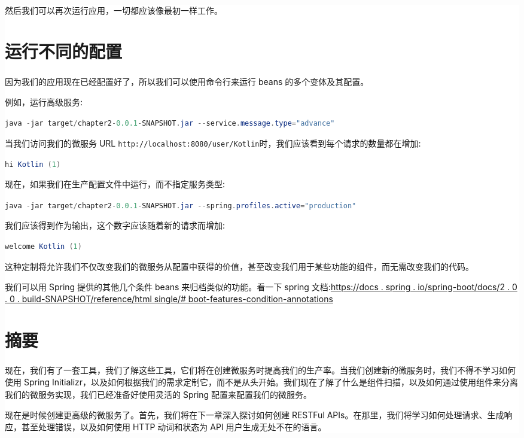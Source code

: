 然后我们可以再次运行应用，一切都应该像最初一样工作。

# 运行不同的配置

因为我们的应用现在已经配置好了，所以我们可以使用命令行来运行 beans 的多个变体及其配置。

例如，运行高级服务:

```java
java -jar target/chapter2-0.0.1-SNAPSHOT.jar --service.message.type="advance"
```

当我们访问我们的微服务 URL `http://localhost:8080/user/Kotlin`时，我们应该看到每个请求的数量都在增加:

```java
hi Kotlin (1)
```

现在，如果我们在生产配置文件中运行，而不指定服务类型:

```java
java -jar target/chapter2-0.0.1-SNAPSHOT.jar --spring.profiles.active="production"
```

我们应该得到作为输出，这个数字应该随着新的请求而增加:

```java
welcome Kotlin (1)
```

这种定制将允许我们不仅改变我们的微服务从配置中获得的价值，甚至改变我们用于某些功能的组件，而无需改变我们的代码。

我们可以用 Spring 提供的其他几个条件 beans 来归档类似的功能。看一下 spring 文档:[https://docs . spring . io/spring-boot/docs/2 . 0 . 0 . build-SNAPSHOT/reference/html single/# boot-features-condition-annotations](https://docs.spring.io/spring-boot/docs/2.0.0.BUILD-SNAPSHOT/reference/htmlsingle/#boot-features-condition-annotations)

# 摘要

现在，我们有了一套工具，我们了解这些工具，它们将在创建微服务时提高我们的生产率。当我们创建新的微服务时，我们不得不学习如何使用 Spring Initializr，以及如何根据我们的需求定制它，而不是从头开始。我们现在了解了什么是组件扫描，以及如何通过使用组件来分离我们的微服务实现，我们已经准备好使用灵活的 Spring 配置来配置我们的微服务。

现在是时候创建更高级的微服务了。首先，我们将在下一章深入探讨如何创建 RESTFul APIs。在那里，我们将学习如何处理请求、生成响应，甚至处理错误，以及如何使用 HTTP 动词和状态为 API 用户生成无处不在的语言。